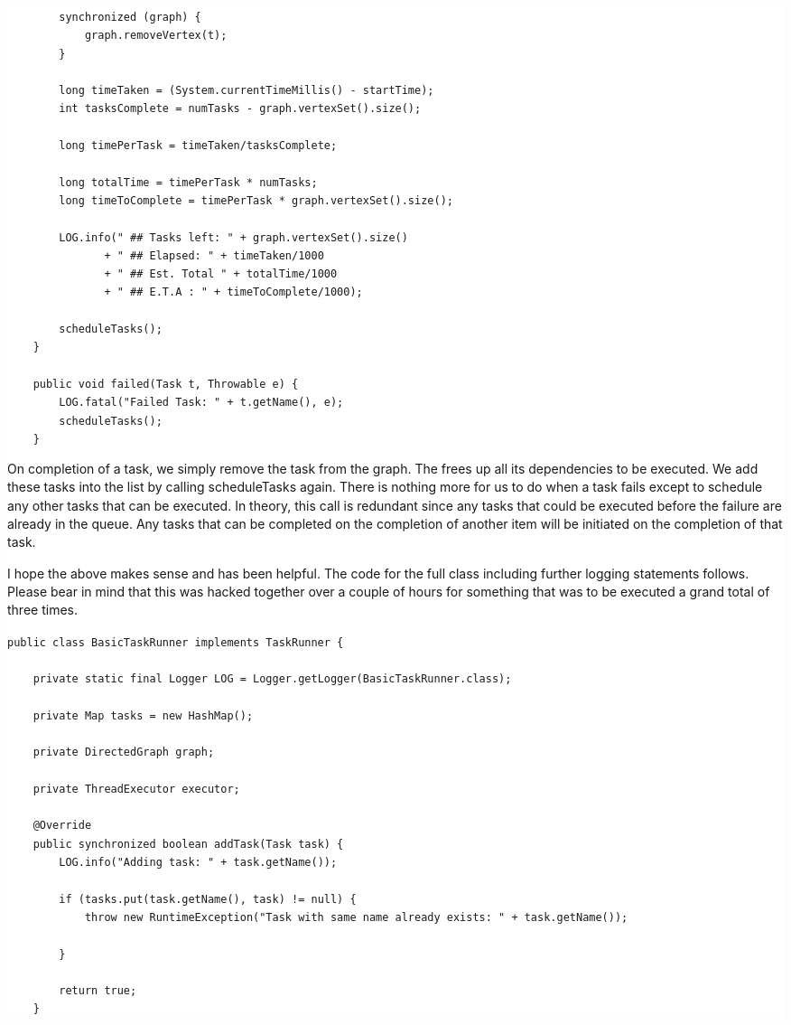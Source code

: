            synchronized (graph) {
                graph.removeVertex(t);
            }

            long timeTaken = (System.currentTimeMillis() - startTime);
            int tasksComplete = numTasks - graph.vertexSet().size();

            long timePerTask = timeTaken/tasksComplete;

            long totalTime = timePerTask * numTasks;
            long timeToComplete = timePerTask * graph.vertexSet().size();

            LOG.info(" ## Tasks left: " + graph.vertexSet().size()
                   + " ## Elapsed: " + timeTaken/1000
                   + " ## Est. Total " + totalTime/1000
                   + " ## E.T.A : " + timeToComplete/1000);

            scheduleTasks();
        }

        public void failed(Task t, Throwable e) {
            LOG.fatal("Failed Task: " + t.getName(), e);
            scheduleTasks();
        }

On completion of a task, we simply remove the task from the graph. The
frees up all its dependencies to be executed. We add these tasks into
the list by calling scheduleTasks again. There is nothing more for us to
do when a task fails except to schedule any other tasks that can be
executed. In theory, this call is redundant since any tasks that could
be executed before the failure are already in the queue. Any tasks that
can be completed on the completion of another item will be initiated on
the completion of that task.

I hope the above makes sense and has been helpful. The code for the full
class including further logging statements follows. Please bear in mind
that this was hacked together over a couple of hours for something that
was to be executed a grand total of three times.

    public class BasicTaskRunner implements TaskRunner {

        private static final Logger LOG = Logger.getLogger(BasicTaskRunner.class);

        private Map tasks = new HashMap();

        private DirectedGraph graph;

        private ThreadExecutor executor;

        @Override
        public synchronized boolean addTask(Task task) {
            LOG.info("Adding task: " + task.getName());

            if (tasks.put(task.getName(), task) != null) {
                throw new RuntimeException("Task with same name already exists: " + task.getName());

            }

            return true;
        }
